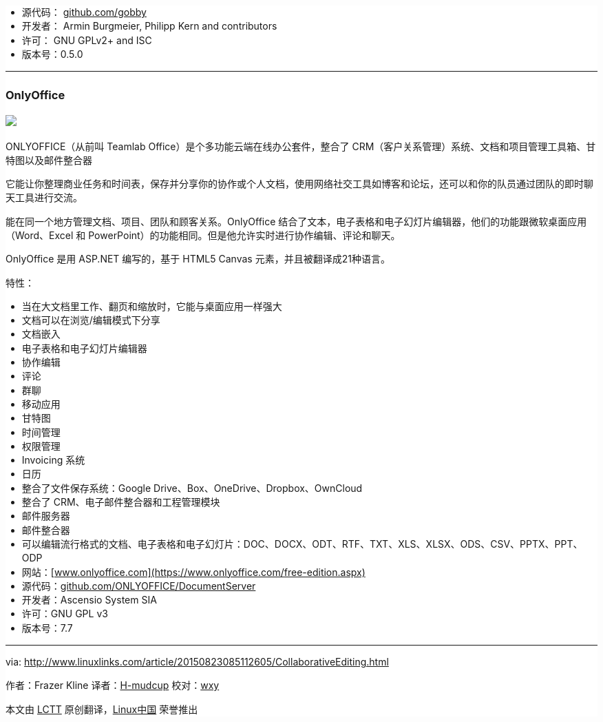 * 源代码： [github.com/gobby](https://github.com/gobby)
* 开发者： Armin Burgmeier, Philipp Kern and contributors
* 许可： GNU GPLv2+ and ISC
* 版本号：0.5.0




---


### OnlyOffice


![](/data/attachment/album/201602/05/230826q7kr6hw92nut72h0.png)


ONLYOFFICE（从前叫 Teamlab Office）是个多功能云端在线办公套件，整合了 CRM（客户关系管理）系统、文档和项目管理工具箱、甘特图以及邮件整合器


它能让你整理商业任务和时间表，保存并分享你的协作或个人文档，使用网络社交工具如博客和论坛，还可以和你的队员通过团队的即时聊天工具进行交流。


能在同一个地方管理文档、项目、团队和顾客关系。OnlyOffice 结合了文本，电子表格和电子幻灯片编辑器，他们的功能跟微软桌面应用（Word、Excel 和 PowerPoint）的功能相同。但是他允许实时进行协作编辑、评论和聊天。


OnlyOffice 是用 ASP.NET 编写的，基于 HTML5 Canvas 元素，并且被翻译成21种语言。


特性：


* 当在大文档里工作、翻页和缩放时，它能与桌面应用一样强大
* 文档可以在浏览/编辑模式下分享
* 文档嵌入
* 电子表格和电子幻灯片编辑器
* 协作编辑
* 评论
* 群聊
* 移动应用
* 甘特图
* 时间管理
* 权限管理
* Invoicing 系统
* 日历
* 整合了文件保存系统：Google Drive、Box、OneDrive、Dropbox、OwnCloud
* 整合了 CRM、电子邮件整合器和工程管理模块
* 邮件服务器
* 邮件整合器
* 可以编辑流行格式的文档、电子表格和电子幻灯片：DOC、DOCX、ODT、RTF、TXT、XLS、XLSX、ODS、CSV、PPTX、PPT、ODP
* 网站：[www.onlyoffice.com](https://www.onlyoffice.com/free-edition.aspx)
* 源代码：[github.com/ONLYOFFICE/DocumentServer](https://github.com/ONLYOFFICE/DocumentServer)
* 开发者：Ascensio System SIA
* 许可：GNU GPL v3
* 版本号：7.7




---


via: <http://www.linuxlinks.com/article/20150823085112605/CollaborativeEditing.html>


作者：Frazer Kline 译者：[H-mudcup](https://github.com/H-mudcup) 校对：[wxy](https://github.com/wxy)


本文由 [LCTT](https://github.com/LCTT/TranslateProject) 原创翻译，[Linux中国](https://linux.cn/) 荣誉推出